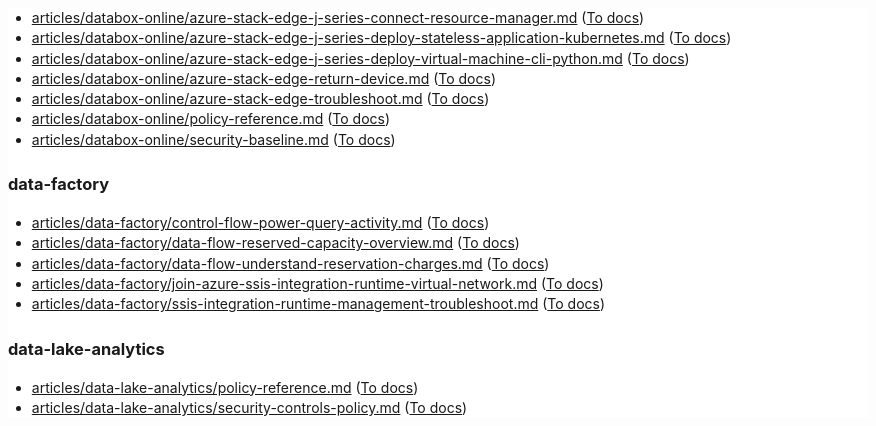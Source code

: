 - [articles/databox-online/azure-stack-edge-j-series-connect-resource-manager.md](https://github.com/MicrosoftDocs/azure-docs/compare/873b68f..7ca5944#diff-7e19b53ef823c43d09cff66d5e334a35ec11a245808f8de0825a18d40cca14e4) ([To docs](https://docs.microsoft.com/en-us/azure/databox-online/azure-stack-edge-j-series-connect-resource-manager?WT.mc_id=AZ-MVP-5003408))
- [articles/databox-online/azure-stack-edge-j-series-deploy-stateless-application-kubernetes.md](https://github.com/MicrosoftDocs/azure-docs/compare/873b68f..7ca5944#diff-81fc62a5914b7c7bd1f2ccb7d074d28f131480b39c872256b0a3dfb1596c7a4f) ([To docs](https://docs.microsoft.com/en-us/azure/databox-online/azure-stack-edge-j-series-deploy-stateless-application-kubernetes?WT.mc_id=AZ-MVP-5003408))
- [articles/databox-online/azure-stack-edge-j-series-deploy-virtual-machine-cli-python.md](https://github.com/MicrosoftDocs/azure-docs/compare/873b68f..7ca5944#diff-bdf698c0acec323aa82bc5a471a425f18ba13f0bc952983c8a19e175ff643746) ([To docs](https://docs.microsoft.com/en-us/azure/databox-online/azure-stack-edge-j-series-deploy-virtual-machine-cli-python?WT.mc_id=AZ-MVP-5003408))
- [articles/databox-online/azure-stack-edge-return-device.md](https://github.com/MicrosoftDocs/azure-docs/compare/873b68f..7ca5944#diff-f69e3d1c98216af43ef022d132c7e97d693c271b77884881e66f0646e6483411) ([To docs](https://docs.microsoft.com/en-us/azure/databox-online/azure-stack-edge-return-device?WT.mc_id=AZ-MVP-5003408))
- [articles/databox-online/azure-stack-edge-troubleshoot.md](https://github.com/MicrosoftDocs/azure-docs/compare/873b68f..7ca5944#diff-b91e12bdd21482b6a00eda3fa5707902a1f45e232aa0627cc9fda4dac72cda5a) ([To docs](https://docs.microsoft.com/en-us/azure/databox-online/azure-stack-edge-troubleshoot?WT.mc_id=AZ-MVP-5003408))
- [articles/databox-online/policy-reference.md](https://github.com/MicrosoftDocs/azure-docs/compare/873b68f..7ca5944#diff-84f93d18cd5116472b6beb176a1c5668b1995e6db441f1cc284f1d8514ac37dc) ([To docs](https://docs.microsoft.com/en-us/azure/databox-online/policy-reference?WT.mc_id=AZ-MVP-5003408))
- [articles/databox-online/security-baseline.md](https://github.com/MicrosoftDocs/azure-docs/compare/873b68f..7ca5944#diff-d29a1e17f0dd18d8031635524fdaf039a1ca623f04581fb41811820e74fb407b) ([To docs](https://docs.microsoft.com/en-us/azure/databox-online/security-baseline?WT.mc_id=AZ-MVP-5003408))
    
### data-factory
- [articles/data-factory/control-flow-power-query-activity.md](https://github.com/MicrosoftDocs/azure-docs/compare/873b68f..7ca5944#diff-7653158cb80a8044ec0b965551366870130369190beb30729d0534131ba2ff7a) ([To docs](https://docs.microsoft.com/en-us/azure/data-factory/control-flow-power-query-activity?WT.mc_id=AZ-MVP-5003408))
- [articles/data-factory/data-flow-reserved-capacity-overview.md](https://github.com/MicrosoftDocs/azure-docs/compare/873b68f..7ca5944#diff-cbfd8683af438d2ce080d5667f48228debc5253b061262c8a11a3ccf189f6c5c) ([To docs](https://docs.microsoft.com/en-us/azure/data-factory/data-flow-reserved-capacity-overview?WT.mc_id=AZ-MVP-5003408))
- [articles/data-factory/data-flow-understand-reservation-charges.md](https://github.com/MicrosoftDocs/azure-docs/compare/873b68f..7ca5944#diff-3d6d46f3db41f78acd89ecc2209b1bd7575209af11da97f8485cb12b113ba8a9) ([To docs](https://docs.microsoft.com/en-us/azure/data-factory/data-flow-understand-reservation-charges?WT.mc_id=AZ-MVP-5003408))
- [articles/data-factory/join-azure-ssis-integration-runtime-virtual-network.md](https://github.com/MicrosoftDocs/azure-docs/compare/873b68f..7ca5944#diff-4db089c7c58907eac59480e43ed1cf3a1910444758b8579d35fa92a547507e9e) ([To docs](https://docs.microsoft.com/en-us/azure/data-factory/join-azure-ssis-integration-runtime-virtual-network?WT.mc_id=AZ-MVP-5003408))
- [articles/data-factory/ssis-integration-runtime-management-troubleshoot.md](https://github.com/MicrosoftDocs/azure-docs/compare/873b68f..7ca5944#diff-e504f48ea8b21009d5541ad1d55d497f492682233ddcfb66b7c871b02a39f117) ([To docs](https://docs.microsoft.com/en-us/azure/data-factory/ssis-integration-runtime-management-troubleshoot?WT.mc_id=AZ-MVP-5003408))
    
### data-lake-analytics
- [articles/data-lake-analytics/policy-reference.md](https://github.com/MicrosoftDocs/azure-docs/compare/873b68f..7ca5944#diff-387f7bdc49678c10fb8ff2b02bc28ebc7b54de6e13e09fa2f35ef8b0e55d7284) ([To docs](https://docs.microsoft.com/en-us/azure/data-lake-analytics/policy-reference?WT.mc_id=AZ-MVP-5003408))
- [articles/data-lake-analytics/security-controls-policy.md](https://github.com/MicrosoftDocs/azure-docs/compare/873b68f..7ca5944#diff-534ea35214d3e26281269385375cac4c3fcd138b28fae079c621dacaaf0a8dd9) ([To docs](https://docs.microsoft.com/en-us/azure/data-lake-analytics/security-controls-policy?WT.mc_id=AZ-MVP-5003408))
    